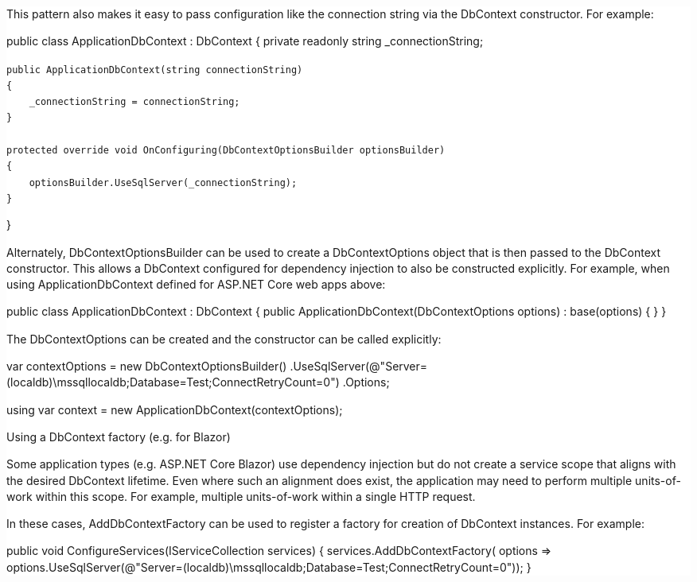 This pattern also makes it easy to pass configuration like the connection string via the DbContext constructor. For example:


public class ApplicationDbContext : DbContext
{
    private readonly string _connectionString;

    public ApplicationDbContext(string connectionString)
    {
        _connectionString = connectionString;
    }

    protected override void OnConfiguring(DbContextOptionsBuilder optionsBuilder)
    {
        optionsBuilder.UseSqlServer(_connectionString);
    }
}


Alternately, DbContextOptionsBuilder can be used to create a DbContextOptions object that is then passed to the DbContext constructor. This allows a DbContext configured for dependency injection to also be constructed explicitly. For example, when using ApplicationDbContext defined for ASP.NET Core web apps above:


public class ApplicationDbContext : DbContext
{
    public ApplicationDbContext(DbContextOptions<ApplicationDbContext> options)
        : base(options)
    {
    }
}

The DbContextOptions can be created and the constructor can be called explicitly:

var contextOptions = new DbContextOptionsBuilder<ApplicationDbContext>()
    .UseSqlServer(@"Server=(localdb)\mssqllocaldb;Database=Test;ConnectRetryCount=0")
    .Options;

using var context = new ApplicationDbContext(contextOptions);

Using a DbContext factory (e.g. for Blazor)

Some application types (e.g. ASP.NET Core Blazor) use dependency injection but do not create a service scope that aligns with the desired DbContext lifetime. Even where such an alignment does exist, the application may need to perform multiple units-of-work within this scope. For example, multiple units-of-work within a single HTTP request.

In these cases, AddDbContextFactory can be used to register a factory for creation of DbContext instances. For example:

public void ConfigureServices(IServiceCollection services)
{
    services.AddDbContextFactory<ApplicationDbContext>(
        options =>
            options.UseSqlServer(@"Server=(localdb)\mssqllocaldb;Database=Test;ConnectRetryCount=0"));
}
